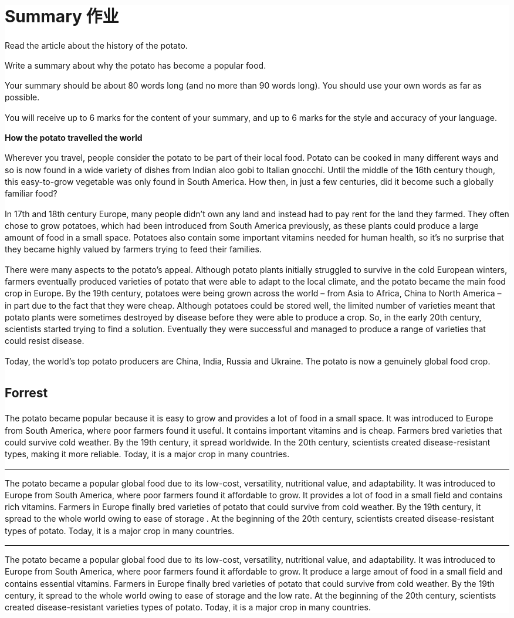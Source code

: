 # Summary 作业
Read the article about the history of the potato.

Write a summary about why the potato has become a popular food.

Your summary should be about 80 words long (and no more than 90 words long). You should use your own words as far as possible.

You will receive up to 6 marks for the content of your summary, and up to 6 marks for the style and accuracy of your language.

**How the potato travelled the world**

Wherever you travel, people consider the potato to be part of their local food. Potato can be cooked in many different ways and so is now found in a wide variety of dishes from Indian aloo gobi to Italian gnocchi. Until the middle of the 16th century though, this easy-to-grow vegetable was only found in South America. How then, in just a few centuries, did it become such a globally familiar food?

In 17th and 18th century Europe, many people didn’t own any land and instead had to pay rent for the land they farmed. They often chose to grow potatoes, which had been introduced from South America previously, as these plants could produce a large amount of food in a small space. Potatoes also contain some important vitamins needed for human health, so it’s no surprise that they became highly valued by farmers trying to feed their families.

There were many aspects to the potato’s appeal. Although potato plants initially struggled to survive in the cold European winters, farmers eventually produced varieties of potato that were able to adapt to the local climate, and the potato became the main food crop in Europe. By the 19th century, potatoes were being grown across the world – from Asia to Africa, China to North America – in part due to the fact that they were cheap. Although potatoes could be stored well, the limited number of varieties meant that potato plants were sometimes destroyed by disease before they were able to produce a crop. So, in the early 20th century, scientists started trying to find a solution. Eventually they were successful and managed to produce a range of varieties that could resist disease.

Today, the world’s top potato producers are China, India, Russia and Ukraine. The potato is now a genuinely global food crop.

## Forrest

The potato became popular because it is easy to grow and provides a lot of food in a small space. It was introduced to Europe from South America, where poor farmers found it useful. It contains important vitamins and is cheap. Farmers bred varieties that could survive cold weather. By the 19th century, it spread worldwide. In the 20th century, scientists created disease-resistant types, making it more reliable. Today, it is a major crop in many countries.

----------------
The potato became a popular global food due to its low-cost, versatility, nutritional value, and adaptability. It was introduced to Europe from South America, where poor farmers found it ‌affordable to grow. It provides a lot of food in a small field and contains rich vitamins. Farmers in Europe finally bred varieties of potato that could survive from cold weather. By the 19th century, it spread to the whole world owing to ease of storage . At the beginning of the 20th century, scientists created disease-resistant types of potato. Today, it is a major crop in many countries.

----------------
The potato became a popular global food due to its low-cost, versatility, nutritional value, and adaptability. It was introduced to Europe from South America, where poor farmers found it ‌affordable to grow. It produce a large amout of food in a small field and contains essential vitamins. Farmers in Europe finally bred varieties of potato that could survive from cold weather. By the 19th century, it spread to the whole world owing to ease of storage and the low rate. At the beginning of the 20th century, scientists created disease-resistant varieties types of potato. Today, it is a major crop in many countries.
